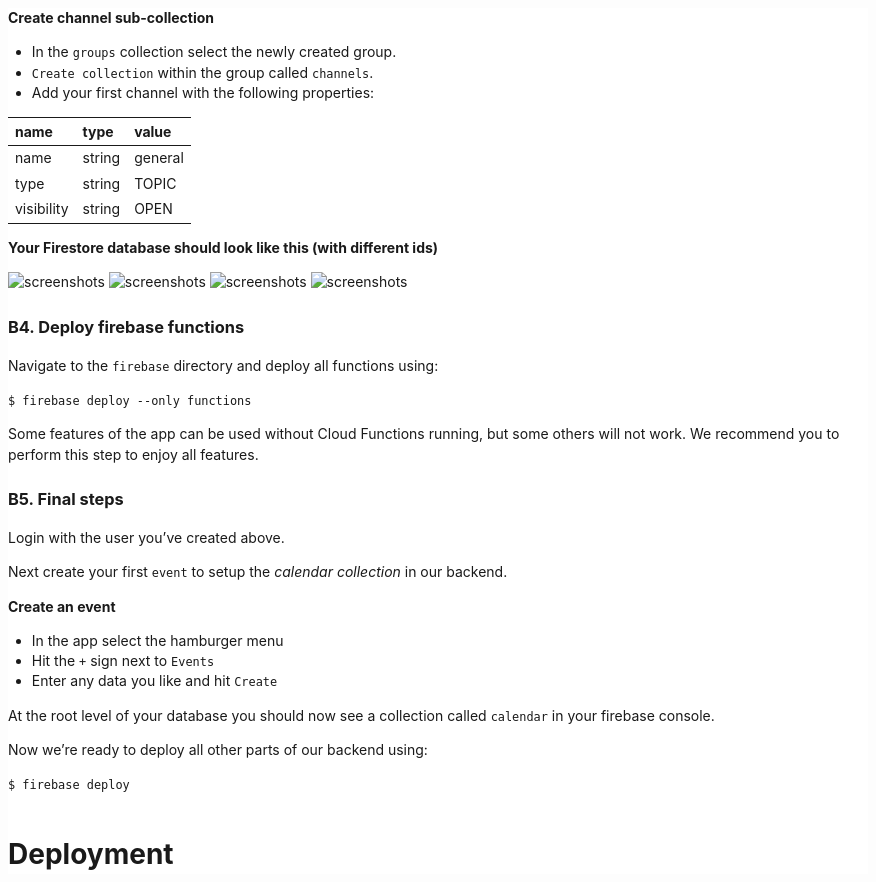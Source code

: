 **Create channel sub-collection**

- In the `groups` collection select the newly created group.  
- `Create collection` within the group called `channels`.
- Add your first channel with the following properties:

| name | type | value |
|:--|:--|:--|
| name | string | general |
| type | string | TOPIC |
| visibility | string | OPEN |

**Your Firestore database should look like this (with different ids)**

![screenshots](https://raw.githubusercontent.com/janoodleFTW/timy-messenger/master/./firestore-1.png)
![screenshots](https://raw.githubusercontent.com/janoodleFTW/timy-messenger/master/./firestore-2.png)
![screenshots](https://raw.githubusercontent.com/janoodleFTW/timy-messenger/master/./firestore-3.png)
![screenshots](https://raw.githubusercontent.com/janoodleFTW/timy-messenger/master/./firestore-4.png)
	
### B4. Deploy firebase functions 

Navigate to the `firebase` directory and deploy all functions using:

```
$ firebase deploy --only functions
```

Some features of the app can be used without Cloud Functions running, but some others will not work.
We recommend you to perform this step to enjoy all features.

### B5. Final steps

Login with the user you’ve created above.

Next create your first `event` to setup the *calendar collection* in our backend. 

**Create an event**

- In the app select the hamburger menu
- Hit the `+` sign next to `Events`
- Enter any data you like and hit `Create` 

At the root level of your database you should now see a collection called `calendar` in your firebase console.

Now we’re ready to deploy all other parts of our backend using:

```
$ firebase deploy
```


# Deployment
